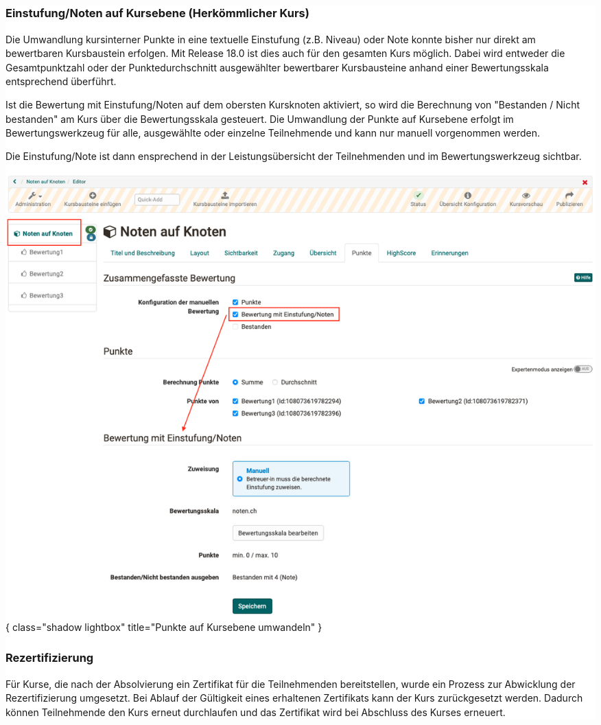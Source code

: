 ### Einstufung/Noten auf Kursebene (Herkömmlicher Kurs)

Die Umwandlung kursinterner Punkte in eine textuelle Einstufung (z.B. Niveau) oder Note konnte bisher nur direkt am bewertbaren Kursbaustein erfolgen. Mit Release 18.0 ist dies auch für den gesamten Kurs möglich. Dabei wird entweder die Gesamtpunktzahl oder der Punktedurchschnitt ausgewählter bewertbarer Kursbausteine anhand einer Bewertungsskala entsprechend überführt.

Ist die Bewertung mit Einstufung/Noten auf dem obersten Kursknoten aktiviert, so wird die Berechnung von "Bestanden / Nicht bestanden" am Kurs über die Bewertungsskala gesteuert. Die Umwandlung der Punkte auf Kursebene erfolgt im Bewertungswerkzeug für alle, ausgewählte oder einzelne Teilnehmende und kann nur manuell vorgenommen werden.

Die Einstufung/Note ist dann ensprechend in der Leistungsübersicht der Teilnehmenden und im Bewertungswerkzeug sichtbar.

![Punkte auf Kursebene umwandeln](assets/180/Grading_course_node_de.png){ class="shadow lightbox" title="Punkte auf Kursebene umwandeln" }

### Rezertifizierung

Für Kurse, die nach der Absolvierung ein Zertifikat für die Teilnehmenden bereitstellen, wurde ein Prozess zur Abwicklung der Rezertifizierung umgesetzt. Bei Ablauf der Gültigkeit eines erhaltenen Zertifikats kann der Kurs zurückgesetzt werden. Dadurch können Teilnehmende den Kurs erneut durchlaufen und das Zertifikat wird bei Abschluss des Kurses erneuert.
